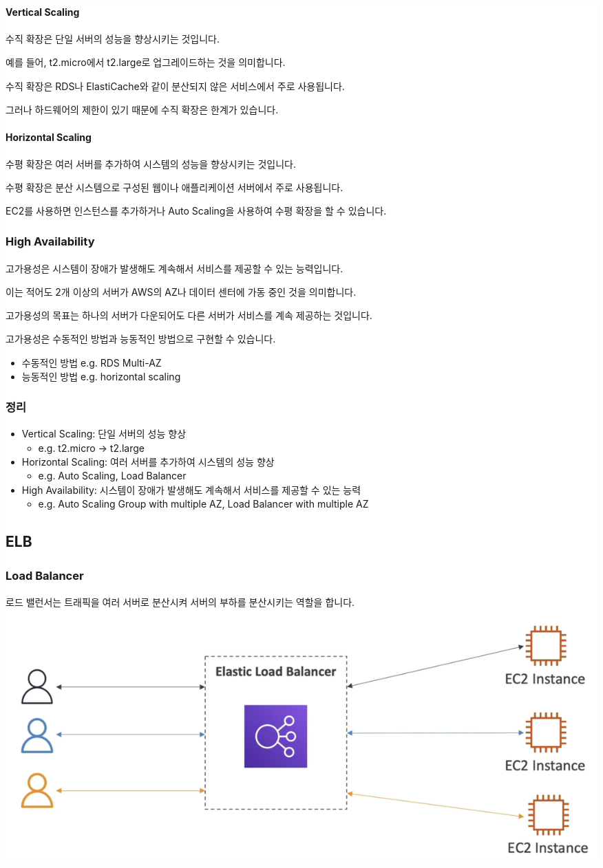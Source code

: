 
#### Vertical Scaling

수직 확장은 단일 서버의 성능을 향상시키는 것입니다.

예를 들어, t2.micro에서 t2.large로 업그레이드하는 것을 의미합니다.

수직 확장은 RDS나 ElastiCache와 같이 분산되지 않은 서비스에서 주로 사용됩니다.

그러나 하드웨어의 제한이 있기 때문에 수직 확장은 한계가 있습니다.

#### Horizontal Scaling

수평 확장은 여러 서버를 추가하여 시스템의 성능을 향상시키는 것입니다.

수평 확장은 분산 시스템으로 구성된 웹이나 애플리케이션 서버에서 주로 사용됩니다.

EC2를 사용하면 인스턴스를 추가하거나 Auto Scaling을 사용하여 수평 확장을 할 수 있습니다.

### High Availability

고가용성은 시스템이 장애가 발생해도 계속해서 서비스를 제공할 수 있는 능력입니다.

이는 적어도 2개 이상의 서버가 AWS의 AZ나 데이터 센터에 가동 중인 것을 의미합니다.

고가용성의 목표는 하나의 서버가 다운되어도 다른 서버가 서비스를 계속 제공하는 것입니다.

고가용성은 수동적인 방법과 능동적인 방법으로 구현할 수 있습니다.

* 수동적인 방법 e.g. RDS Multi-AZ
* 능동적인 방법 e.g. horizontal scaling

### 정리

* Vertical Scaling: 단일 서버의 성능 향상
  * e.g. t2.micro -> t2.large
* Horizontal Scaling: 여러 서버를 추가하여 시스템의 성능 향상
  * e.g. Auto Scaling, Load Balancer
* High Availability: 시스템이 장애가 발생해도 계속해서 서비스를 제공할 수 있는 능력
  * e.g. Auto Scaling Group with multiple AZ, Load Balancer with multiple AZ

## ELB

### Load Balancer

로드 밸런서는 트래픽을 여러 서버로 분산시켜 서버의 부하를 분산시키는 역할을 합니다.

![load_balancer.png](images%2Fload_balancer.png)
